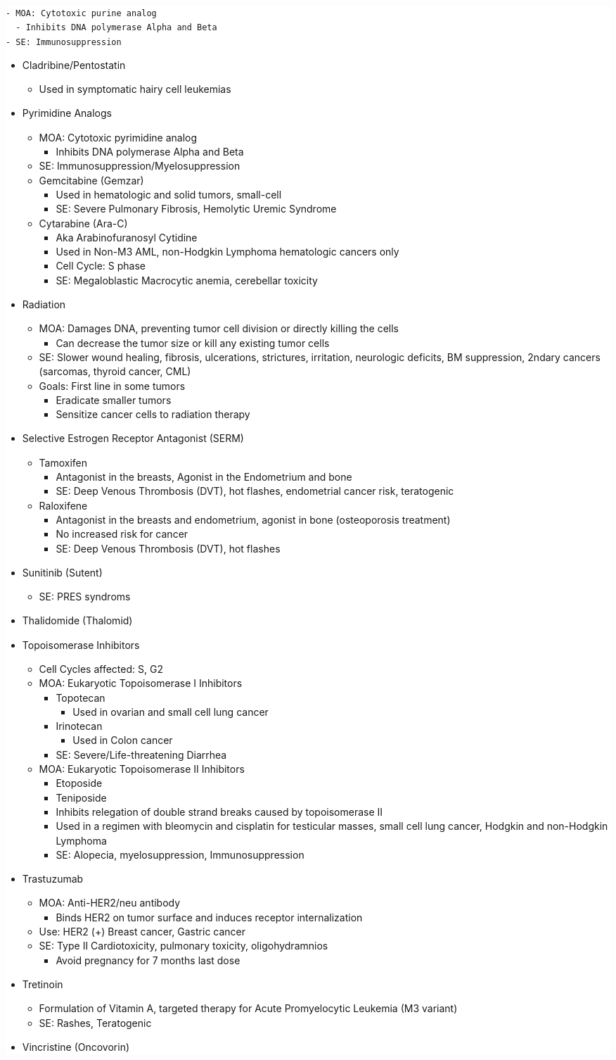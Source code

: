     - MOA: Cytotoxic purine analog
      - Inhibits DNA polymerase Alpha and Beta
    - SE: Immunosuppression
  - Cladribine/Pentostatin
    - Used in symptomatic hairy cell leukemias
- Pyrimidine Analogs

    - MOA: Cytotoxic pyrimidine analog
      - Inhibits DNA polymerase Alpha and Beta
    - SE: Immunosuppression/Myelosuppression
  - Gemcitabine (Gemzar)
    - Used in hematologic and solid tumors, small-cell
    - SE: Severe Pulmonary Fibrosis, Hemolytic Uremic Syndrome
  - Cytarabine (Ara-C)
    - Aka Arabinofuranosyl Cytidine
    - Used in Non-M3 AML, non-Hodgkin Lymphoma hematologic cancers only
    - Cell Cycle: S phase
    - SE: Megaloblastic Macrocytic anemia, cerebellar toxicity
- Radiation
  - MOA: Damages DNA, preventing tumor cell division or directly killing the cells
    - Can decrease the tumor size or kill any existing tumor cells
  - SE: Slower wound healing, fibrosis, ulcerations, strictures, irritation, neurologic deficits, BM suppression, 2ndary cancers (sarcomas, thyroid cancer, CML)
  - Goals: First line in some tumors
    - Eradicate smaller tumors
    - Sensitize cancer cells to radiation therapy
- Selective Estrogen Receptor Antagonist (SERM)
  - Tamoxifen
    - Antagonist in the breasts, Agonist in the Endometrium and bone
    - SE: Deep Venous Thrombosis (DVT), hot flashes, endometrial cancer risk, teratogenic
  - Raloxifene
    - Antagonist in the breasts and endometrium, agonist in bone (osteoporosis treatment)
    - No increased risk for cancer
    - SE: Deep Venous Thrombosis (DVT), hot flashes
- Sunitinib (Sutent)
  - SE: PRES syndroms
- Thalidomide (Thalomid)
- Topoisomerase Inhibitors
  - Cell Cycles affected: S, G2
  - MOA: Eukaryotic Topoisomerase I Inhibitors
    - Topotecan
      - Used in ovarian and small cell lung cancer
    - Irinotecan
      - Used in Colon cancer
    - SE: Severe/Life-threatening Diarrhea
  - MOA: Eukaryotic Topoisomerase II Inhibitors
    - Etoposide
    - Teniposide
    - Inhibits relegation of double strand breaks caused by topoisomerase II
    - Used in a regimen with bleomycin and cisplatin for testicular masses, small cell lung cancer, Hodgkin and non-Hodgkin Lymphoma
    - SE: Alopecia, myelosuppression, Immunosuppression
- Trastuzumab
  - MOA: Anti-HER2/neu antibody
    - Binds HER2 on tumor surface and induces receptor internalization
  - Use: HER2 (+) Breast cancer, Gastric cancer
  - SE: Type II Cardiotoxicity, pulmonary toxicity, oligohydramnios
    - Avoid pregnancy for 7 months last dose
- Tretinoin
  - Formulation of Vitamin A, targeted therapy for Acute Promyelocytic Leukemia (M3 variant)
  - SE: Rashes, Teratogenic
- Vincristine (Oncovorin)